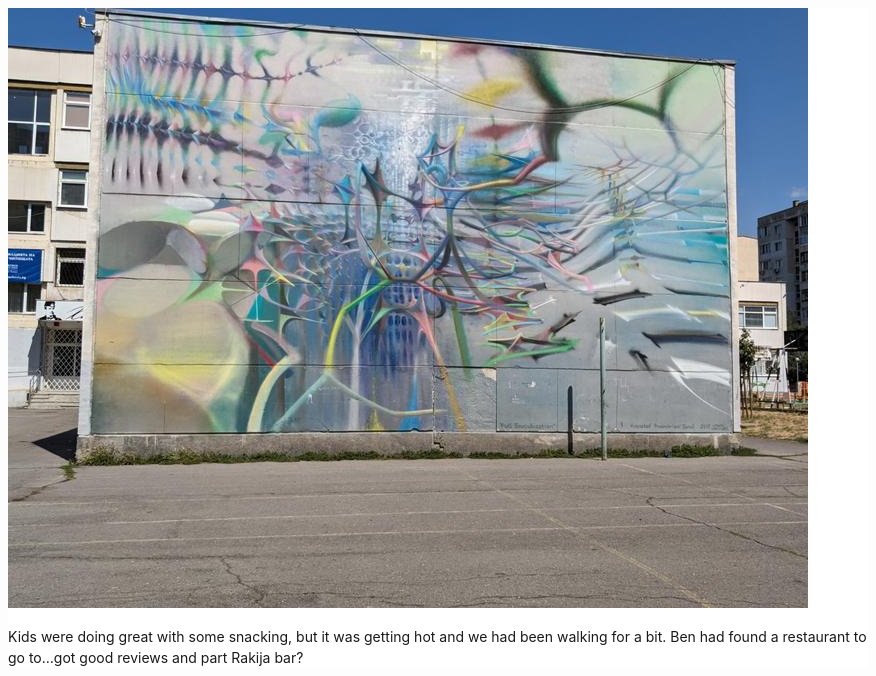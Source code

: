 ![Alt text](/images/travel2/PXL_20230827_095558425.jpg)
 
 
 Kids were doing great with some snacking, but it was getting hot and we had been walking for a bit. Ben had found a restaurant to go to…got good reviews and part Rakija bar? 
 
